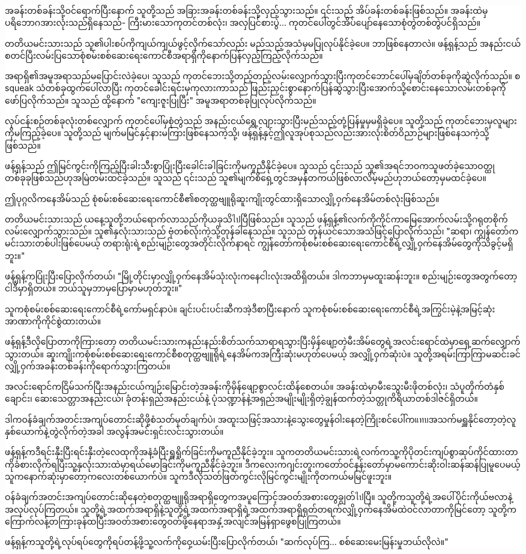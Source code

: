 အခန်းတစ်ခန်းသို့ဝင်ရောက်ပြီးနောက် သူတို့သည် အခြားအခန်းတစ်ခန်းသို့လှည့်သွားသည်။ ၎င်းသည် အိပ်ခန်းတစ်ခန်းဖြစ်သည်။ အခန်းထဲမှပရိဘောဂအားလုံးသည်ရှိနေသည်- ကြီးမားသောကုတင်တစ်လုံး၊ အလှပြင်စားပွဲ... ကုတင်ပေါ်တွင်အိပ်ပျော်နေသောစုံတွဲတစ်တွဲပင်ရှိသည်။

တတိယမင်းသားသည် သူ၏ပါးစပ်ကိုကျယ်ကျယ်ဖွင့်လိုက်သော်လည်း မည်သည့်အသံမှမပြုလုပ်နိုင်ခဲ့ပေ။ ဘာဖြစ်နေတာလဲ။ ဖန့်ရှန့်သည် အနည်းငယ်စတင်ပြီးလမ်းပြသောစုံစမ်းစစ်ဆေးရေးကောင်စီအရာရှိကိုနောက်ပြန်လှည့်ကြည့်လိုက်သည်။

အရာရှိ၏အမူအရာသည်မပြောင်းလဲခဲ့ပေ၊ သူသည် ကုတင်ဘေးသို့တည့်တည့်လမ်းလျှောက်သွားပြီးကုတင်ဘောင်ပေါ်မှချိတ်တစ်ခုကိုဆွဲလိုက်သည်။ စ squeak သံတစ်ခုထွက်ပေါ်လာပြီး ကုတင်ခေါင်းရင်းမှကုလားကာသည် ဖြည်းညှင်းစွာနောက်ပြန်ဆွဲသွားပြီးအောက်သို့စောင်းနေသောလမ်းတစ်ခုကိုဖော်ပြလိုက်သည်။ သူသည် ထို့နောက် "ကျေးဇူးပြုပြီး" အမူအရာတစ်ခုပြုလုပ်လိုက်သည်။

လုပ်ငန်းစဉ်တစ်ခုလုံးတစ်လျှောက် ကုတင်ပေါ်မှစုံတွဲသည် အနည်းငယ်ရွှေ့လျားသွားပြီးမည်သည့်တုံ့ပြန်မှုမှမရှိခဲ့ပေ။ သူတို့သည် ကုတင်ဘေးမှလူများကိုမကြည့်ခဲ့ပေ။ သူတို့သည် မျက်မမြင်နှင့်နားမကြားဖြစ်နေသကဲ့သို့၊ ဖန့်ရှန့်နှင့်ဤလူအုပ်စုသည်လည်းအားလုံးစိတ်ဝိညာဉ်များဖြစ်နေသကဲ့သို့ဖြစ်သည်။

ဖန့်ရှန့်သည် ဤမြင်ကွင်းကိုကြည့်ပြီးခါးသီးစွာပြုံးပြီးခေါင်းခါခြင်းကိုမကူညီနိုင်ခဲ့ပေ။ သူသည် ၎င်းသည် သူ၏အရင်ဘဝကသူဖတ်ခဲ့သောဝတ္ထုတစ်ခုခုဖြစ်သည်ဟုအမြဲတမ်းထင်ခဲ့သည်။ သူသည် ၎င်းသည် သူ၏မျက်စိရှေ့တွင်အမှန်တကယ်ဖြစ်လာလိမ့်မည်ဟုဘယ်တော့မှမထင်ခဲ့ပေ။

ဤပုဂ္ဂလိကနေအိမ်သည် စုံစမ်းစစ်ဆေးရေးကောင်စီ၏စတုတ္ထဗျူရိုဆူးကျိုးတွင်ထားရှိသောလျှို့ဝှက်နေအိမ်တစ်လုံးဖြစ်သည်။

တတိယမင်းသားသည် ယနေ့သူတို့ဘယ်ရောက်လာသည်ကိုယခုသိไปပြီဖြစ်သည်။ သူသည် ဖန့်ရှန့်၏လက်ကိုကိုင်ကာမြေအောက်လမ်းသို့ဂရုတစိုက်လမ်းလျှောက်သွားသည်။ သူ၏နှလုံးသားသည် ဗုံတစ်လုံးကဲ့သို့တုန်ခါနေသည်။ သူသည် တုန်ယင်သောအသံဖြင့်ပြောလိုက်သည်၊ "ဆရာ၊ ကျွန်တော်ကမင်းသားတစ်ပါးဖြစ်ပေမယ့် တရားရုံးရဲ့စည်းမျဉ်းတွေအတိုင်းလိုက်နာရင် ကျွန်တော်ကစုံစမ်းစစ်ဆေးရေးကောင်စီရဲ့လျှို့ဝှက်နေအိမ်တွေကိုသိခွင့်မရှိဘူး။"

ဖန့်ရှန့်ကပြုံးပြီးပြောလိုက်တယ်၊ "မြို့တိုင်းမှာလျှို့ဝှက်နေအိမ်သုံးလုံးကနေငါးလုံးအထိရှိတယ်။ ဒါကဘာမှမထူးဆန်းဘူး။ စည်းမျဉ်းတွေအတွက်တော့ ငါဒီမှာရှိတယ်။ ဘယ်သူမှဘာမှပြောမှာမဟုတ်ဘူး။"

သူကစုံစမ်းစစ်ဆေးရေးကောင်စီရဲ့ကော်မရှင်နာပဲ။ ချင်းပင်းပင်းဆီကအဲ့ဒီစာပြီးနောက် သူကစုံစမ်းစစ်ဆေးရေးကောင်စီရဲ့အကြွင်းမဲ့နဲ့အမြင့်ဆုံးအာဏာကိုကိုင်စွဲထားတယ်။

ဖန့်ရှန့်ဒီလိုပြောတာကိုကြားတော့ တတိယမင်းသားကနည်းနည်းစိတ်သက်သာရာရသွားပြီးမှိန်ဖျော့တဲ့မီးအိမ်တွေရဲ့အလင်းရောင်ထဲမှာရှေ့ဆက်လျှောက်သွားတယ်။ ဆူးကျိုးကစုံစမ်းစစ်ဆေးရေးကောင်စီစတုတ္ထဗျူရိုရဲ့နေအိမ်ကအကြီးဆုံးမဟုတ်ပေမယ့် အလျှို့ဝှက်ဆုံးပဲ။ သူတို့အရမ်းကြာကြာမဆင်းခင် လျှို့ဝှက်အခန်းတစ်ခန်းကိုရောက်သွားကြတယ်။

အလင်းရောင်ကငြိမ်သက်ပြီးအနည်းငယ်ကျဉ်းမြောင်းတဲ့အခန်းကိုမှိန်ဖျော့စွာလင်းထိန်စေတယ်။ အခန်းထဲမှာမီးသွေးမီးဖိုတစ်လုံး၊ သံပူတိုက်တံနှစ်ချောင်း၊ ဆေးသေတ္တာအနည်းငယ်၊ ခုံတန်းရှည်အနည်းငယ်နဲ့ ပုံသဏ္ဍာန်နဲ့အရှည်အမျိုးမျိုးရှိတဲ့ချွန်ထက်တဲ့သတ္တုကိရိယာတစ်ဒါဇင်ရှိတယ်။

ဒါကဝန်ခံချက်အတင်းအကျပ်တောင်းဆိုဖို့စံသတ်မှတ်ချက်ပဲ၊ အထူးသဖြင့်အသားနဲ့သွေးတွေမှုန်ဝါးနေတဲ့ကြိုးစင်ပေါ်ကแทบအသက်မရှူနိုင်တော့တဲ့လူနှစ်ယောက်နဲ့တွဲလိုက်တဲ့အခါ အလွန်အမင်းရှင်းလင်းသွားတယ်။

ဖန့်ရှန့်ကဒီရင်းနှီးပြီးရင်းနှီးတဲ့လေထုကိုအနံ့ခံပြီးရှူရှိုက်ခြင်းကိုမကူညီနိုင်ခဲ့ဘူး။ သူကတတိယမင်းသားရဲ့လက်ကသူ့ကိုပိုတင်းကျပ်စွာဆုပ်ကိုင်ထားတာကိုခံစားလိုက်ရပြီးသူ့နှလုံးသားထဲမှာရယ်မောခြင်းကိုမကူညီနိုင်ခဲ့ဘူး။ ဒီကလေးကဂျင်းတူးကတော်ဝင်နန်းတော်မှာမကောင်းဆိုးဝါးဆန်ဆန်ပြုမူပေမယ့် သူကနောက်ဆုံးမှာတော့ကလေးတစ်ယောက်ပဲ။ သူကဒီလိုသတ်ဖြတ်ကွင်းလိုမြင်ကွင်းမျိုးကိုတကယ်မမြင်ဖူးဘူး။

ဝန်ခံချက်အတင်းအကျပ်တောင်းဆိုနေတဲ့စတုတ္ထဗျူရိုအရာရှိတွေကအပူကြောင့်အဝတ်အစားတွေချွတ်ไปပြီ။ သူတို့ကသူတို့ရဲ့အပေါ်ပိုင်းကိုယ်ဗလာနဲ့အလုပ်လုပ်ကြတယ်။ သူတို့ရဲ့အထက်အရာရှိနဲ့သူတို့ရဲ့အထက်အရာရှိရဲ့အထက်အရာရှိရုတ်တရက်လျှို့ဝှက်နေအိမ်ထဲဝင်လာတာကိုမြင်တော့ သူတို့ကကြောက်လန့်တကြားခုန်ထပြီးအဝတ်အစားတွေဝတ်ဖို့နေရာအနှံ့အလျင်အမြန်ရှာဖွေစပြုကြတယ်။

ဖန့်ရှန့်ကသူတို့ရဲ့လုပ်ရပ်တွေကိုရပ်တန့်ဖို့သူ့လက်ကိုဝှေ့ယမ်းပြီးပြောလိုက်တယ်၊ "ဆက်လုပ်ကြ... စစ်ဆေးမေးမြန်းမှုဘယ်လိုလဲ။"
